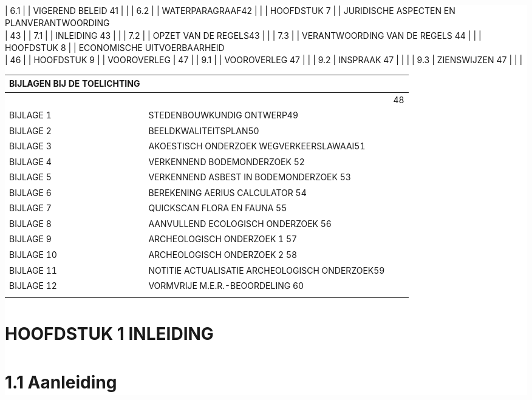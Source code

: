 | 6.1         |                | VIGEREND BELEID 41                            |    |
| 6.2         |                | WATERPARAGRAAF42                              |    |
| HOOFDSTUK 7 |                | JURIDISCHE ASPECTEN EN PLANVERANTWOORDING<br> | 43 |
| 7.1         |                | INLEIDING 43                                  |    |
| 7.2         |                | OPZET VAN DE REGELS43                         |    |
| 7.3         |                | VERANTWOORDING VAN DE REGELS 44               |    |
| HOOFDSTUK 8 |                | ECONOMISCHE UITVOERBAARHEID<br>               | 46 |
| HOOFDSTUK 9 |                | VOOROVERLEG                                   | 47 |
| 9.1         |                | VOOROVERLEG 47                                |    |
| 9.2         | INSPRAAK 47    |                                               |    |
| 9.3         | ZIENSWIJZEN 47 |                                               |    |

| BIJLAGEN BIJ DE TOELICHTING |                                                |    |
|-----------------------------|------------------------------------------------|----|
|                             |                                                | 48 |
| BIJLAGE 1                   | STEDENBOUWKUNDIG ONTWERP49                     |    |
| BIJLAGE 2                   | BEELDKWALITEITSPLAN50                          |    |
| BIJLAGE 3                   | AKOESTISCH ONDERZOEK WEGVERKEERSLAWAAI51       |    |
| BIJLAGE 4                   | VERKENNEND BODEMONDERZOEK 52                   |    |
| BIJLAGE 5                   | VERKENNEND ASBEST IN BODEMONDERZOEK 53         |    |
| BIJLAGE 6                   | BEREKENING AERIUS CALCULATOR 54                |    |
| BIJLAGE 7                   | QUICKSCAN FLORA EN FAUNA 55                    |    |
| BIJLAGE 8                   | AANVULLEND ECOLOGISCH ONDERZOEK 56             |    |
| BIJLAGE 9                   | ARCHEOLOGISCH ONDERZOEK 1 57                   |    |
| BIJLAGE 10                  | ARCHEOLOGISCH ONDERZOEK 2 58                   |    |
| BIJLAGE 11                  | NOTITIE ACTUALISATIE ARCHEOLOGISCH ONDERZOEK59 |    |
| BIJLAGE 12                  | VORMVRIJE M.E.R.-BEOORDELING 60                |    |
|                             |                                                |    |

# <span id="page-4-1"></span><span id="page-4-0"></span>**HOOFDSTUK 1 INLEIDING**

# **1.1 Aanleiding**
